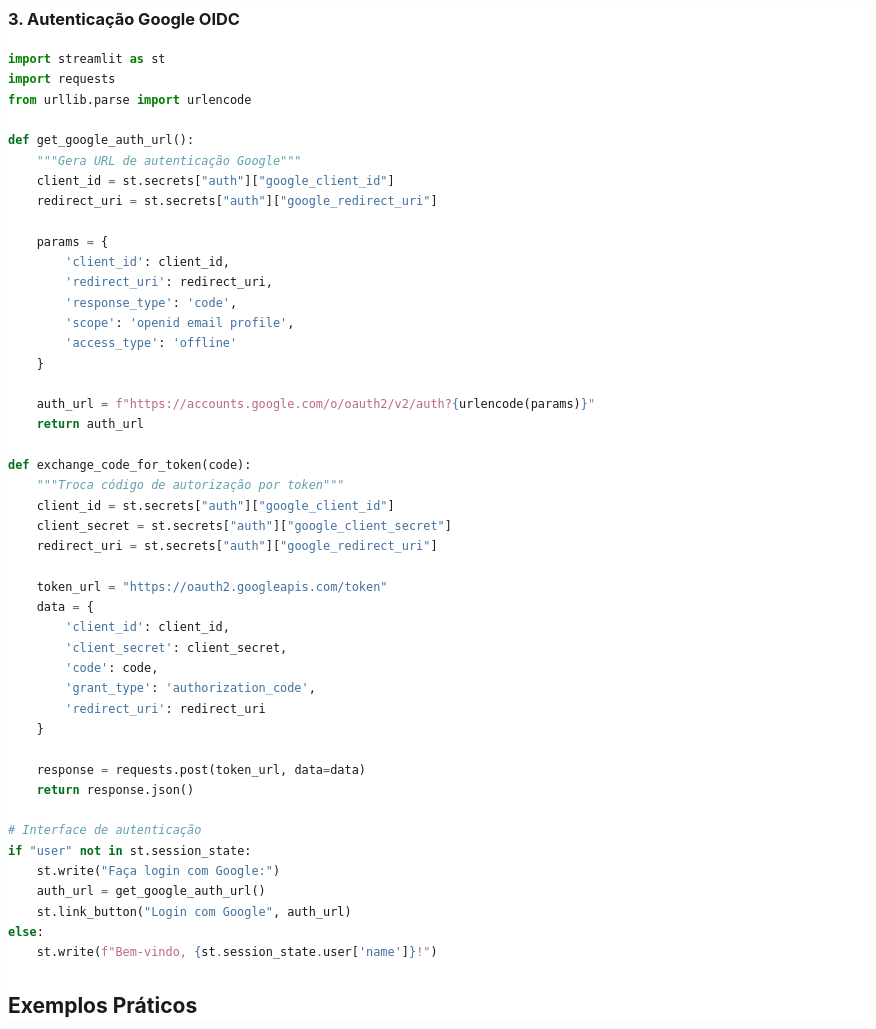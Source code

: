 ### 3. Autenticação Google OIDC
```python
import streamlit as st
import requests
from urllib.parse import urlencode

def get_google_auth_url():
    """Gera URL de autenticação Google"""
    client_id = st.secrets["auth"]["google_client_id"]
    redirect_uri = st.secrets["auth"]["google_redirect_uri"]
    
    params = {
        'client_id': client_id,
        'redirect_uri': redirect_uri,
        'response_type': 'code',
        'scope': 'openid email profile',
        'access_type': 'offline'
    }
    
    auth_url = f"https://accounts.google.com/o/oauth2/v2/auth?{urlencode(params)}"
    return auth_url

def exchange_code_for_token(code):
    """Troca código de autorização por token"""
    client_id = st.secrets["auth"]["google_client_id"]
    client_secret = st.secrets["auth"]["google_client_secret"]
    redirect_uri = st.secrets["auth"]["google_redirect_uri"]
    
    token_url = "https://oauth2.googleapis.com/token"
    data = {
        'client_id': client_id,
        'client_secret': client_secret,
        'code': code,
        'grant_type': 'authorization_code',
        'redirect_uri': redirect_uri
    }
    
    response = requests.post(token_url, data=data)
    return response.json()

# Interface de autenticação
if "user" not in st.session_state:
    st.write("Faça login com Google:")
    auth_url = get_google_auth_url()
    st.link_button("Login com Google", auth_url)
else:
    st.write(f"Bem-vindo, {st.session_state.user['name']}!")
```

## Exemplos Práticos
